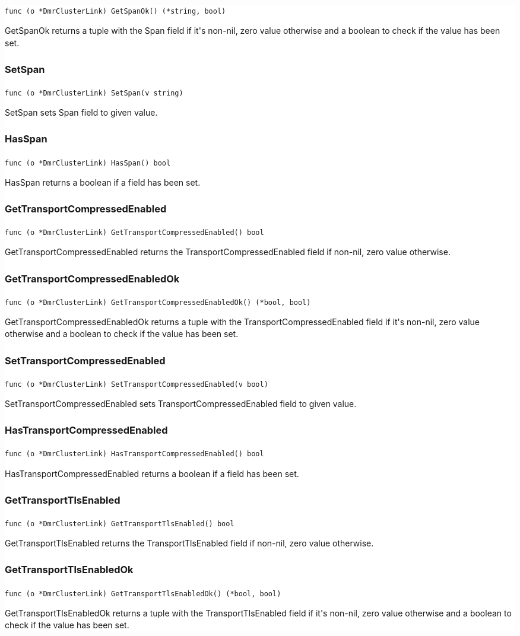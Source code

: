`func (o *DmrClusterLink) GetSpanOk() (*string, bool)`

GetSpanOk returns a tuple with the Span field if it's non-nil, zero value otherwise
and a boolean to check if the value has been set.

### SetSpan

`func (o *DmrClusterLink) SetSpan(v string)`

SetSpan sets Span field to given value.

### HasSpan

`func (o *DmrClusterLink) HasSpan() bool`

HasSpan returns a boolean if a field has been set.

### GetTransportCompressedEnabled

`func (o *DmrClusterLink) GetTransportCompressedEnabled() bool`

GetTransportCompressedEnabled returns the TransportCompressedEnabled field if non-nil, zero value otherwise.

### GetTransportCompressedEnabledOk

`func (o *DmrClusterLink) GetTransportCompressedEnabledOk() (*bool, bool)`

GetTransportCompressedEnabledOk returns a tuple with the TransportCompressedEnabled field if it's non-nil, zero value otherwise
and a boolean to check if the value has been set.

### SetTransportCompressedEnabled

`func (o *DmrClusterLink) SetTransportCompressedEnabled(v bool)`

SetTransportCompressedEnabled sets TransportCompressedEnabled field to given value.

### HasTransportCompressedEnabled

`func (o *DmrClusterLink) HasTransportCompressedEnabled() bool`

HasTransportCompressedEnabled returns a boolean if a field has been set.

### GetTransportTlsEnabled

`func (o *DmrClusterLink) GetTransportTlsEnabled() bool`

GetTransportTlsEnabled returns the TransportTlsEnabled field if non-nil, zero value otherwise.

### GetTransportTlsEnabledOk

`func (o *DmrClusterLink) GetTransportTlsEnabledOk() (*bool, bool)`

GetTransportTlsEnabledOk returns a tuple with the TransportTlsEnabled field if it's non-nil, zero value otherwise
and a boolean to check if the value has been set.
